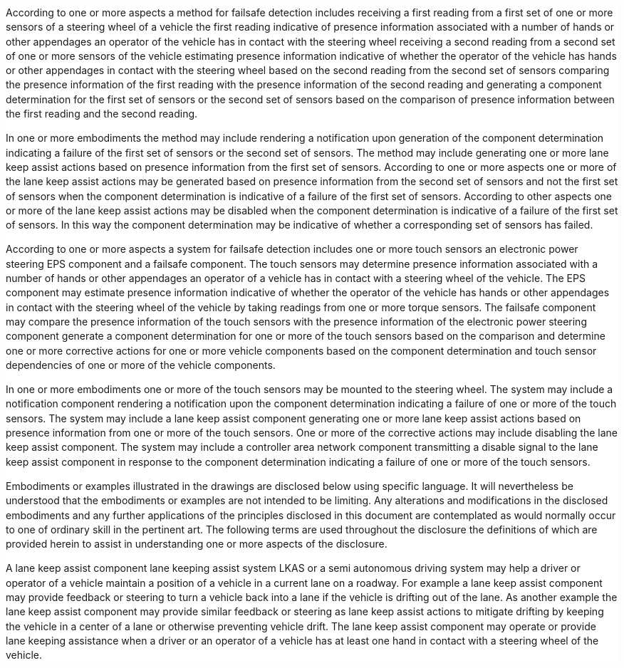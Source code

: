 According to one or more aspects a method for failsafe detection includes receiving a first reading from a first set of one or more sensors of a steering wheel of a vehicle the first reading indicative of presence information associated with a number of hands or other appendages an operator of the vehicle has in contact with the steering wheel receiving a second reading from a second set of one or more sensors of the vehicle estimating presence information indicative of whether the operator of the vehicle has hands or other appendages in contact with the steering wheel based on the second reading from the second set of sensors comparing the presence information of the first reading with the presence information of the second reading and generating a component determination for the first set of sensors or the second set of sensors based on the comparison of presence information between the first reading and the second reading.

In one or more embodiments the method may include rendering a notification upon generation of the component determination indicating a failure of the first set of sensors or the second set of sensors. The method may include generating one or more lane keep assist actions based on presence information from the first set of sensors. According to one or more aspects one or more of the lane keep assist actions may be generated based on presence information from the second set of sensors and not the first set of sensors when the component determination is indicative of a failure of the first set of sensors. According to other aspects one or more of the lane keep assist actions may be disabled when the component determination is indicative of a failure of the first set of sensors. In this way the component determination may be indicative of whether a corresponding set of sensors has failed.

According to one or more aspects a system for failsafe detection includes one or more touch sensors an electronic power steering EPS component and a failsafe component. The touch sensors may determine presence information associated with a number of hands or other appendages an operator of a vehicle has in contact with a steering wheel of the vehicle. The EPS component may estimate presence information indicative of whether the operator of the vehicle has hands or other appendages in contact with the steering wheel of the vehicle by taking readings from one or more torque sensors. The failsafe component may compare the presence information of the touch sensors with the presence information of the electronic power steering component generate a component determination for one or more of the touch sensors based on the comparison and determine one or more corrective actions for one or more vehicle components based on the component determination and touch sensor dependencies of one or more of the vehicle components.

In one or more embodiments one or more of the touch sensors may be mounted to the steering wheel. The system may include a notification component rendering a notification upon the component determination indicating a failure of one or more of the touch sensors. The system may include a lane keep assist component generating one or more lane keep assist actions based on presence information from one or more of the touch sensors. One or more of the corrective actions may include disabling the lane keep assist component. The system may include a controller area network component transmitting a disable signal to the lane keep assist component in response to the component determination indicating a failure of one or more of the touch sensors.

Embodiments or examples illustrated in the drawings are disclosed below using specific language. It will nevertheless be understood that the embodiments or examples are not intended to be limiting. Any alterations and modifications in the disclosed embodiments and any further applications of the principles disclosed in this document are contemplated as would normally occur to one of ordinary skill in the pertinent art. The following terms are used throughout the disclosure the definitions of which are provided herein to assist in understanding one or more aspects of the disclosure.

A lane keep assist component lane keeping assist system LKAS or a semi autonomous driving system may help a driver or operator of a vehicle maintain a position of a vehicle in a current lane on a roadway. For example a lane keep assist component may provide feedback or steering to turn a vehicle back into a lane if the vehicle is drifting out of the lane. As another example the lane keep assist component may provide similar feedback or steering as lane keep assist actions to mitigate drifting by keeping the vehicle in a center of a lane or otherwise preventing vehicle drift. The lane keep assist component may operate or provide lane keeping assistance when a driver or an operator of a vehicle has at least one hand in contact with a steering wheel of the vehicle.
